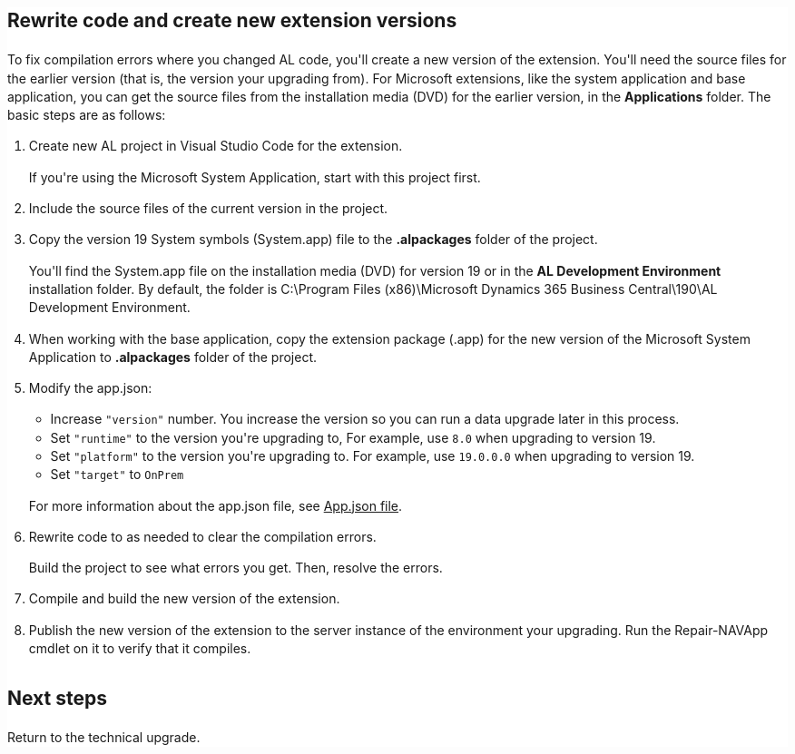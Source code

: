 ## Rewrite code and create new extension versions

To fix compilation errors where you changed AL code, you'll create a new version of the extension. You'll need the source files for the earlier version (that is, the version your upgrading from). For Microsoft extensions, like the system application and base application, you can get the source files from the installation media (DVD) for the earlier version, in the **Applications** folder. The basic steps are as follows:

1. Create new AL project in Visual Studio Code for the extension.

    If you're using the Microsoft System Application, start with this project first.

2. Include the source files of the current version in the project.

3. Copy the version 19 System symbols (System.app) file to the **\.alpackages** folder of the project.

    You'll find the System.app file on the installation media (DVD) for version 19 or in the **AL Development Environment** installation folder. By default, the folder is C:\Program Files (x86)\Microsoft Dynamics 365 Business Central\190\AL Development Environment.
4. When working with the base application, copy the extension package (.app) for the new version of the Microsoft System Application to **\.alpackages** folder of the project. 

5. Modify the app.json:

    - Increase `"version"` number. You increase the version so you can run a data upgrade later in this process. 
    - Set `"runtime"` to the version you're upgrading to, For example, use `8.0` when upgrading to version 19.
    - Set `"platform"` to the version you're upgrading to. For example, use  `19.0.0.0` when upgrading to version 19.
    - Set `"target"` to `OnPrem`

    For more information about the app.json file, see [App.json file](../developer/devenv-json-files.md#appjson-file).

6. Rewrite code to as needed to clear the compilation errors.

    Build the project to see what errors you get. Then, resolve the errors. <!-- For help about most of the errors, see [Rewriting Code for Breaking Changes](deprecated-tables-fix-compile-errors.md).-->

7. Compile and build the new version of the extension.

8. Publish the new version of the extension to the server instance of the environment your upgrading. Run the Repair-NAVApp cmdlet on it to verify that it compiles.

## Next steps

Return to the technical upgrade.
